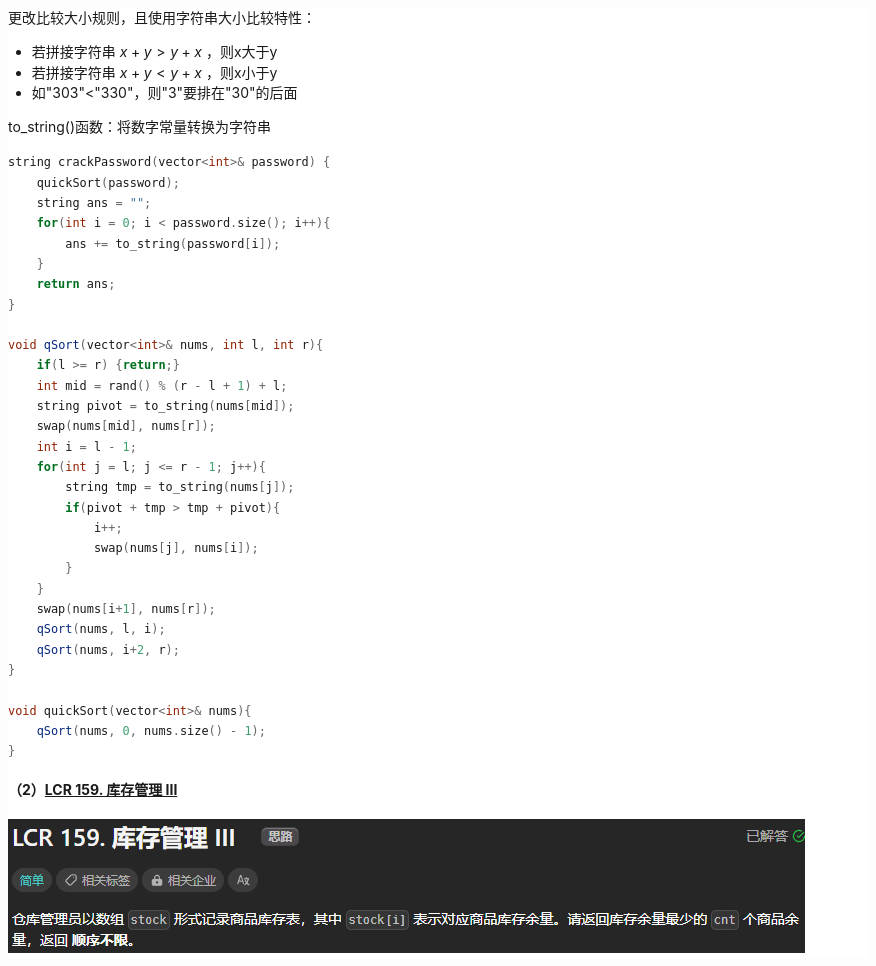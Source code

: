 更改比较大小规则，且使用字符串大小比较特性：

* 若拼接字符串 $x+y>y+x$ ，则x大于y
* 若拼接字符串 $x+y<y+x$ ，则x小于y
* 如"303"<"330"，则"3"要排在"30"的后面

to_string()函数：将数字常量转换为字符串

```c++
string crackPassword(vector<int>& password) {
    quickSort(password);
    string ans = "";
    for(int i = 0; i < password.size(); i++){
        ans += to_string(password[i]);
    }
    return ans;
}

void qSort(vector<int>& nums, int l, int r){
    if(l >= r) {return;}
    int mid = rand() % (r - l + 1) + l;
    string pivot = to_string(nums[mid]);
    swap(nums[mid], nums[r]);
    int i = l - 1;
    for(int j = l; j <= r - 1; j++){
        string tmp = to_string(nums[j]);
        if(pivot + tmp > tmp + pivot){
            i++;
            swap(nums[j], nums[i]);
        }
    }
    swap(nums[i+1], nums[r]);
    qSort(nums, l, i);
    qSort(nums, i+2, r);
}

void quickSort(vector<int>& nums){
    qSort(nums, 0, nums.size() - 1);
}
```

#### （2）[LCR 159. 库存管理 III](https://leetcode.cn/problems/zui-xiao-de-kge-shu-lcof/description/)

![](fig/2023-10-31-11-07-41.png)
